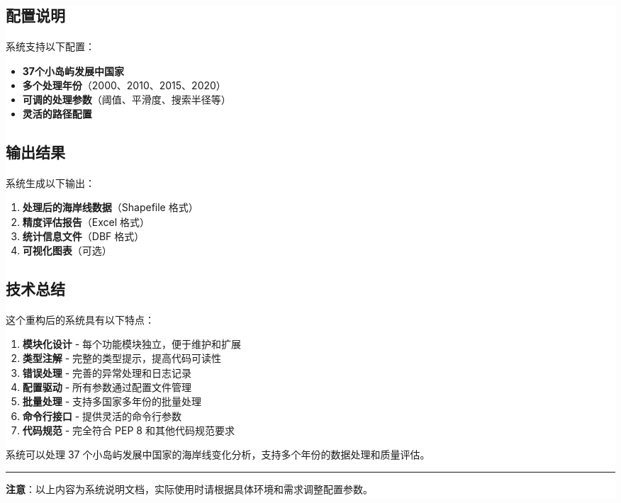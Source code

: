 ## 配置说明

系统支持以下配置：

- **37个小岛屿发展中国家**
- **多个处理年份**（2000、2010、2015、2020）
- **可调的处理参数**（阈值、平滑度、搜索半径等）
- **灵活的路径配置**

## 输出结果

系统生成以下输出：

1. **处理后的海岸线数据**（Shapefile 格式）
2. **精度评估报告**（Excel 格式）
3. **统计信息文件**（DBF 格式）
4. **可视化图表**（可选）

## 技术总结

这个重构后的系统具有以下特点：

1. **模块化设计** - 每个功能模块独立，便于维护和扩展
2. **类型注解** - 完整的类型提示，提高代码可读性
3. **错误处理** - 完善的异常处理和日志记录
4. **配置驱动** - 所有参数通过配置文件管理
5. **批量处理** - 支持多国家多年份的批量处理
6. **命令行接口** - 提供灵活的命令行参数
7. **代码规范** - 完全符合 PEP 8 和其他代码规范要求

系统可以处理 37 个小岛屿发展中国家的海岸线变化分析，支持多个年份的数据处理和质量评估。

---
**注意**：以上内容为系统说明文档，实际使用时请根据具体环境和需求调整配置参数。